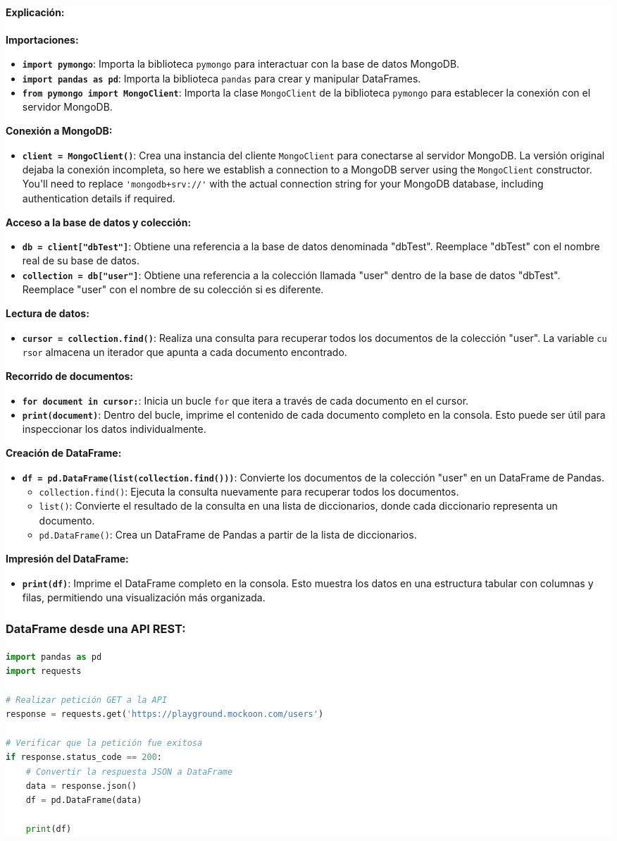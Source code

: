 ```python
```

#### **Explicación:**

**Importaciones:**

-   **`import pymongo`**: Importa la biblioteca `pymongo` para interactuar con la base de datos MongoDB.
-   **`import pandas as pd`**: Importa la biblioteca `pandas` para crear y manipular DataFrames.
-   **`from pymongo import MongoClient`**: Importa la clase `MongoClient` de la biblioteca `pymongo` para establecer la conexión con el servidor MongoDB.

**Conexión a MongoDB:**

-   **`client = MongoClient()`**: Crea una instancia del cliente `MongoClient` para conectarse al servidor MongoDB. La versión original dejaba la conexión incompleta, so here we establish a connection to a MongoDB server using the `MongoClient` constructor. You'll need to replace `'mongodb+srv://'` with the actual connection string for your MongoDB database, including authentication details if required.

**Acceso a la base de datos y colección:**

-   **`db = client["dbTest"]`**: Obtiene una referencia a la base de datos denominada "dbTest". Reemplace "dbTest" con el nombre real de su base de datos.
-   **`collection = db["user"]`**: Obtiene una referencia a la colección llamada "user" dentro de la base de datos "dbTest". Reemplace "user" con el nombre de su colección si es diferente.

**Lectura de datos:**

-   **`cursor = collection.find()`**: Realiza una consulta para recuperar todos los documentos de la colección "user". La variable `cursor` almacena un iterador que apunta a cada documento encontrado.

**Recorrido de documentos:**

-   **`for document in cursor:`**: Inicia un bucle `for` que itera a través de cada documento en el cursor.
-   **`print(document)`**: Dentro del bucle, imprime el contenido de cada documento completo en la consola. Esto puede ser útil para inspeccionar los datos individualmente.

**Creación de DataFrame:**

-   **`df = pd.DataFrame(list(collection.find()))`**: Convierte los documentos de la colección "user" en un DataFrame de Pandas.
    -   `collection.find()`: Ejecuta la consulta nuevamente para recuperar todos los documentos.
    -   `list()`: Convierte el resultado de la consulta en una lista de diccionarios, donde cada diccionario representa un documento.
    -   `pd.DataFrame()`: Crea un DataFrame de Pandas a partir de la lista de diccionarios.

**Impresión del DataFrame:**

-   **`print(df)`**: Imprime el DataFrame completo en la consola. Esto muestra los datos en una estructura tabular con columnas y filas, permitiendo una visualización más organizada.

### DataFrame desde una API REST:

```python
import pandas as pd
import requests

# Realizar petición GET a la API
response = requests.get('https://playground.mockoon.com/users')

# Verificar que la petición fue exitosa
if response.status_code == 200:
    # Convertir la respuesta JSON a DataFrame
    data = response.json()
    df = pd.DataFrame(data)
    
    print(df)
```